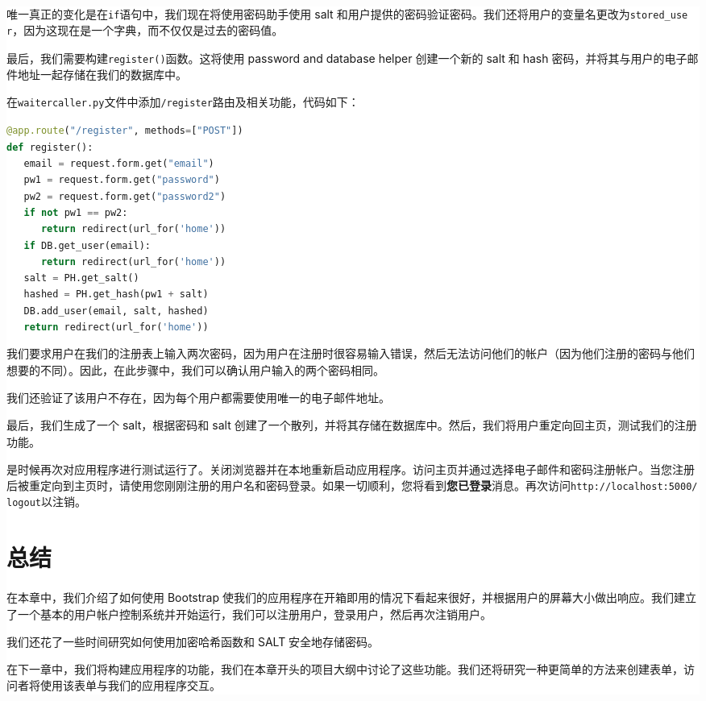 唯一真正的变化是在`if`语句中，我们现在将使用密码助手使用 salt 和用户提供的密码验证密码。我们还将用户的变量名更改为`stored_user`，因为这现在是一个字典，而不仅仅是过去的密码值。

最后，我们需要构建`register()`函数。这将使用 password and database helper 创建一个新的 salt 和 hash 密码，并将其与用户的电子邮件地址一起存储在我们的数据库中。

在`waitercaller.py`文件中添加`/register`路由及相关功能，代码如下：

```py
@app.route("/register", methods=["POST"])
def register():
   email = request.form.get("email")
   pw1 = request.form.get("password")
   pw2 = request.form.get("password2")
   if not pw1 == pw2:
      return redirect(url_for('home'))
   if DB.get_user(email):
      return redirect(url_for('home'))
   salt = PH.get_salt()
   hashed = PH.get_hash(pw1 + salt)
   DB.add_user(email, salt, hashed)
   return redirect(url_for('home'))
```

我们要求用户在我们的注册表上输入两次密码，因为用户在注册时很容易输入错误，然后无法访问他们的帐户（因为他们注册的密码与他们想要的不同）。因此，在此步骤中，我们可以确认用户输入的两个密码相同。

我们还验证了该用户不存在，因为每个用户都需要使用唯一的电子邮件地址。

最后，我们生成了一个 salt，根据密码和 salt 创建了一个散列，并将其存储在数据库中。然后，我们将用户重定向回主页，测试我们的注册功能。

是时候再次对应用程序进行测试运行了。关闭浏览器并在本地重新启动应用程序。访问主页并通过选择电子邮件和密码注册帐户。当您注册后被重定向到主页时，请使用您刚刚注册的用户名和密码登录。如果一切顺利，您将看到**您已登录**消息。再次访问`http://localhost:5000/logout`以注销。

# 总结

在本章中，我们介绍了如何使用 Bootstrap 使我们的应用程序在开箱即用的情况下看起来很好，并根据用户的屏幕大小做出响应。我们建立了一个基本的用户帐户控制系统并开始运行，我们可以注册用户，登录用户，然后再次注销用户。

我们还花了一些时间研究如何使用加密哈希函数和 SALT 安全地存储密码。

在下一章中，我们将构建应用程序的功能，我们在本章开头的项目大纲中讨论了这些功能。我们还将研究一种更简单的方法来创建表单，访问者将使用该表单与我们的应用程序交互。